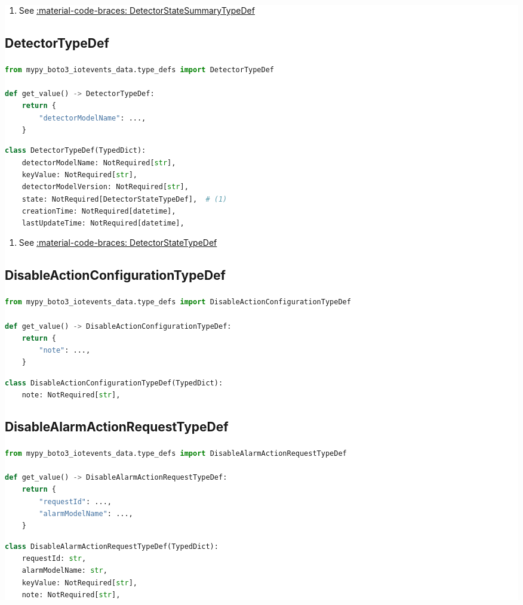 1. See [:material-code-braces: DetectorStateSummaryTypeDef](./type_defs.md#detectorstatesummarytypedef) 
## DetectorTypeDef

```python title="Usage Example"
from mypy_boto3_iotevents_data.type_defs import DetectorTypeDef

def get_value() -> DetectorTypeDef:
    return {
        "detectorModelName": ...,
    }
```

```python title="Definition"
class DetectorTypeDef(TypedDict):
    detectorModelName: NotRequired[str],
    keyValue: NotRequired[str],
    detectorModelVersion: NotRequired[str],
    state: NotRequired[DetectorStateTypeDef],  # (1)
    creationTime: NotRequired[datetime],
    lastUpdateTime: NotRequired[datetime],
```

1. See [:material-code-braces: DetectorStateTypeDef](./type_defs.md#detectorstatetypedef) 
## DisableActionConfigurationTypeDef

```python title="Usage Example"
from mypy_boto3_iotevents_data.type_defs import DisableActionConfigurationTypeDef

def get_value() -> DisableActionConfigurationTypeDef:
    return {
        "note": ...,
    }
```

```python title="Definition"
class DisableActionConfigurationTypeDef(TypedDict):
    note: NotRequired[str],
```

## DisableAlarmActionRequestTypeDef

```python title="Usage Example"
from mypy_boto3_iotevents_data.type_defs import DisableAlarmActionRequestTypeDef

def get_value() -> DisableAlarmActionRequestTypeDef:
    return {
        "requestId": ...,
        "alarmModelName": ...,
    }
```

```python title="Definition"
class DisableAlarmActionRequestTypeDef(TypedDict):
    requestId: str,
    alarmModelName: str,
    keyValue: NotRequired[str],
    note: NotRequired[str],
```
